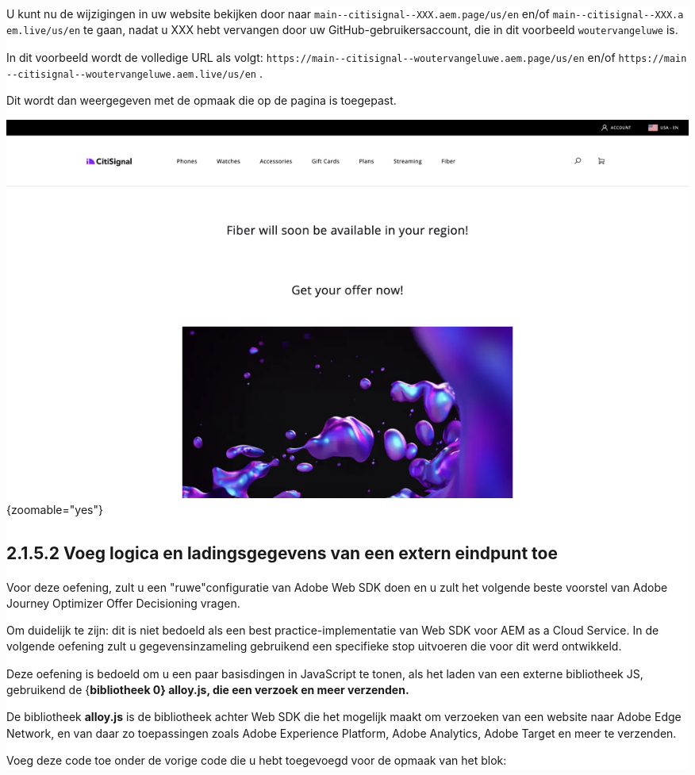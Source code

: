 U kunt nu de wijzigingen in uw website bekijken door naar `main--citisignal--XXX.aem.page/us/en` en/of `main--citisignal--XXX.aem.live/us/en` te gaan, nadat u XXX hebt vervangen door uw GitHub-gebruikersaccount, die in dit voorbeeld `woutervangeluwe` is.

In dit voorbeeld wordt de volledige URL als volgt:
`https://main--citisignal--woutervangeluwe.aem.page/us/en` en/of `https://main--citisignal--woutervangeluwe.aem.live/us/en` .

Dit wordt dan weergegeven met de opmaak die op de pagina is toegepast.

![ Blok ](./images/blockadv13.png){zoomable="yes"}

## 2.1.5.2 Voeg logica en ladingsgegevens van een extern eindpunt toe

Voor deze oefening, zult u een &quot;ruwe&quot;configuratie van Adobe Web SDK doen en u zult het volgende beste voorstel van Adobe Journey Optimizer Offer Decisioning vragen.

Om duidelijk te zijn: dit is niet bedoeld als een best practice-implementatie van Web SDK voor AEM as a Cloud Service. In de volgende oefening zult u gegevensinzameling gebruikend een specifieke stop uitvoeren die voor dit werd ontwikkeld.

Deze oefening is bedoeld om u een paar basisdingen in JavaScript te tonen, als het laden van een externe bibliotheek JS, gebruikend de {**bibliotheek 0} alloy.js, die een verzoek en meer verzenden.**

De bibliotheek **alloy.js** is de bibliotheek achter Web SDK die het mogelijk maakt om verzoeken van een website naar Adobe Edge Network, en van daar zo toepassingen zoals Adobe Experience Platform, Adobe Analytics, Adobe Target en meer te verzenden.

Voeg deze code toe onder de vorige code die u hebt toegevoegd voor de opmaak van het blok:

